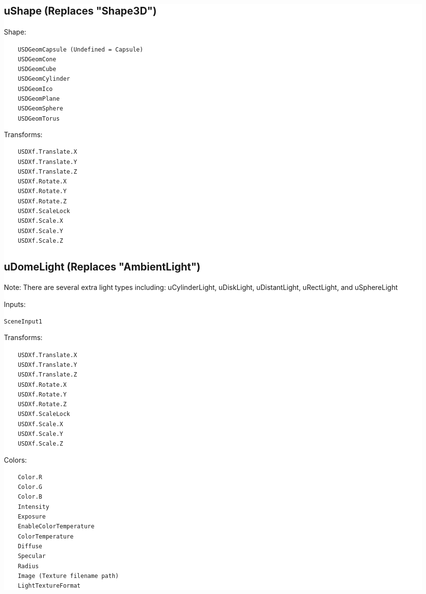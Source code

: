 
## uShape (Replaces "Shape3D")

Shape:

		USDGeomCapsule (Undefined = Capsule)
		USDGeomCone
		USDGeomCube
		USDGeomCylinder
		USDGeomIco
		USDGeomPlane
		USDGeomSphere
		USDGeomTorus

Transforms:

		USDXf.Translate.X
		USDXf.Translate.Y
		USDXf.Translate.Z
		USDXf.Rotate.X
		USDXf.Rotate.Y
		USDXf.Rotate.Z
		USDXf.ScaleLock
		USDXf.Scale.X
		USDXf.Scale.Y
		USDXf.Scale.Z


## uDomeLight (Replaces "AmbientLight")

Note: There are several extra light types including: uCylinderLight, uDiskLight, uDistantLight, uRectLight, and uSphereLight

Inputs:

	SceneInput1

Transforms:

		USDXf.Translate.X
		USDXf.Translate.Y
		USDXf.Translate.Z
		USDXf.Rotate.X
		USDXf.Rotate.Y
		USDXf.Rotate.Z
		USDXf.ScaleLock
		USDXf.Scale.X
		USDXf.Scale.Y
		USDXf.Scale.Z

Colors:

		Color.R
		Color.G
		Color.B
		Intensity
		Exposure
		EnableColorTemperature
		ColorTemperature
		Diffuse
		Specular
		Radius
		Image (Texture filename path)
		LightTextureFormat
